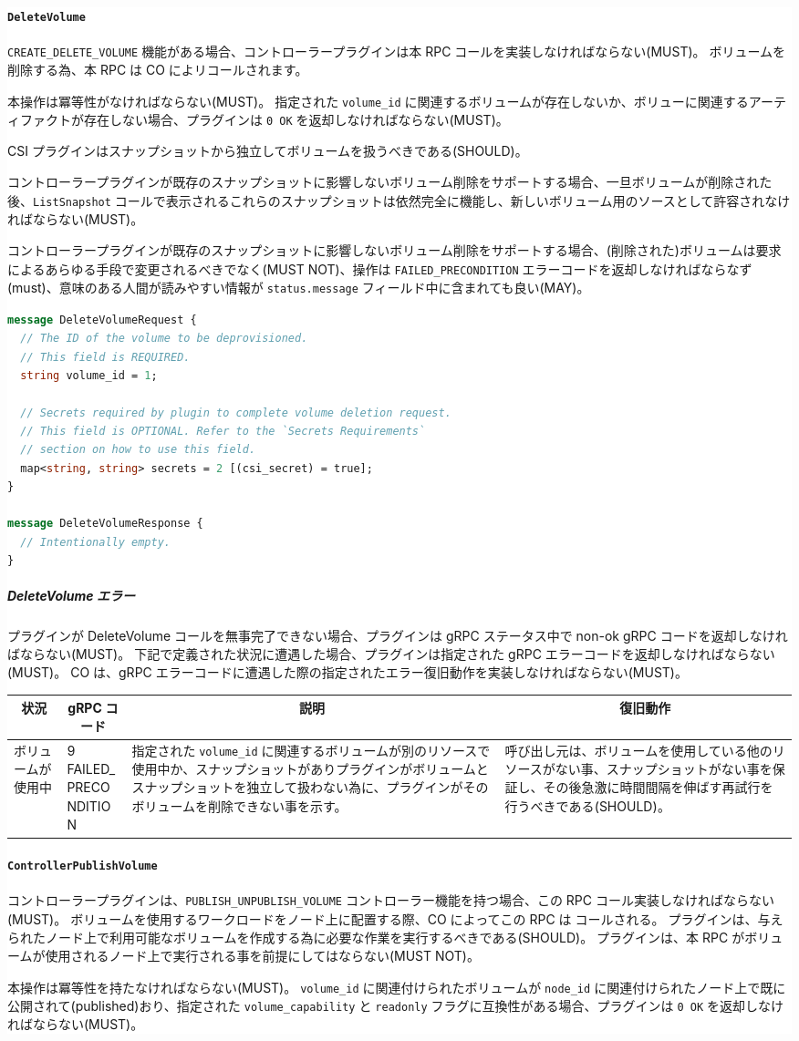 
#### `DeleteVolume`

`CREATE_DELETE_VOLUME` 機能がある場合、コントローラープラグインは本 RPC コールを実装しなければならない(MUST)。
ボリュームを削除する為、本 RPC は CO によリコールされます。

本操作は冪等性がなければならない(MUST)。
指定された `volume_id` に関連するボリュームが存在しないか、ボリューに関連するアーティファクトが存在しない場合、プラグインは `0 OK` を返却しなければならない(MUST)。

CSI プラグインはスナップショットから独立してボリュームを扱うべきである(SHOULD)。

コントローラープラグインが既存のスナップショットに影響しないボリューム削除をサポートする場合、一旦ボリュームが削除された後、`ListSnapshot` コールで表示されるこれらのスナップショットは依然完全に機能し、新しいボリューム用のソースとして許容されなければならない(MUST)。

コントローラープラグインが既存のスナップショットに影響しないボリューム削除をサポートする場合、(削除された)ボリュームは要求によるあらゆる手段で変更されるべきでなく(MUST NOT)、操作は `FAILED_PRECONDITION` エラーコードを返却しなければならなず(must)、意味のある人間が読みやすい情報が `status.message` フィールド中に含まれても良い(MAY)。

```protobuf
message DeleteVolumeRequest {
  // The ID of the volume to be deprovisioned.
  // This field is REQUIRED.
  string volume_id = 1;

  // Secrets required by plugin to complete volume deletion request.
  // This field is OPTIONAL. Refer to the `Secrets Requirements`
  // section on how to use this field.
  map<string, string> secrets = 2 [(csi_secret) = true];
}

message DeleteVolumeResponse {
  // Intentionally empty.
}
```

##### DeleteVolume エラー

プラグインが DeleteVolume コールを無事完了できない場合、プラグインは gRPC ステータス中で non-ok gRPC コードを返却しなければならない(MUST)。
下記で定義された状況に遭遇した場合、プラグインは指定された gRPC エラーコードを返却しなければならない(MUST)。
CO は、gRPC エラーコードに遭遇した際の指定されたエラー復旧動作を実装しなければならない(MUST)。

| 状況 | gRPC コード | 説明 | 復旧動作 |
|-----------|-----------|-------------|-------------------|
| ボリュームが使用中 | 9 FAILED_PRECONDITION | 指定された `volume_id` に関連するボリュームが別のリソースで使用中か、スナップショットがありプラグインがボリュームとスナップショットを独立して扱わない為に、プラグインがそのボリュームを削除できない事を示す。 | 呼び出し元は、ボリュームを使用している他のリソースがない事、スナップショットがない事を保証し、その後急激に時間間隔を伸ばす再試行を行うべきである(SHOULD)。 |


#### `ControllerPublishVolume`

コントローラープラグインは、`PUBLISH_UNPUBLISH_VOLUME` コントローラー機能を持つ場合、この RPC コール実装しなければならない(MUST)。
ボリュームを使用するワークロードをノード上に配置する際、CO によってこの RPC は コールされる。
プラグインは、与えられたノード上で利用可能なボリュームを作成する為に必要な作業を実行するべきである(SHOULD)。
プラグインは、本 RPC がボリュームが使用されるノード上で実行される事を前提にしてはならない(MUST NOT)。

本操作は冪等性を持たなければならない(MUST)。
`volume_id` に関連付けられたボリュームが `node_id` に関連付けられたノード上で既に公開されて(published)おり、指定された `volume_capability` と `readonly` フラグに互換性がある場合、プラグインは `0 OK` を返却しなければならない(MUST)。

